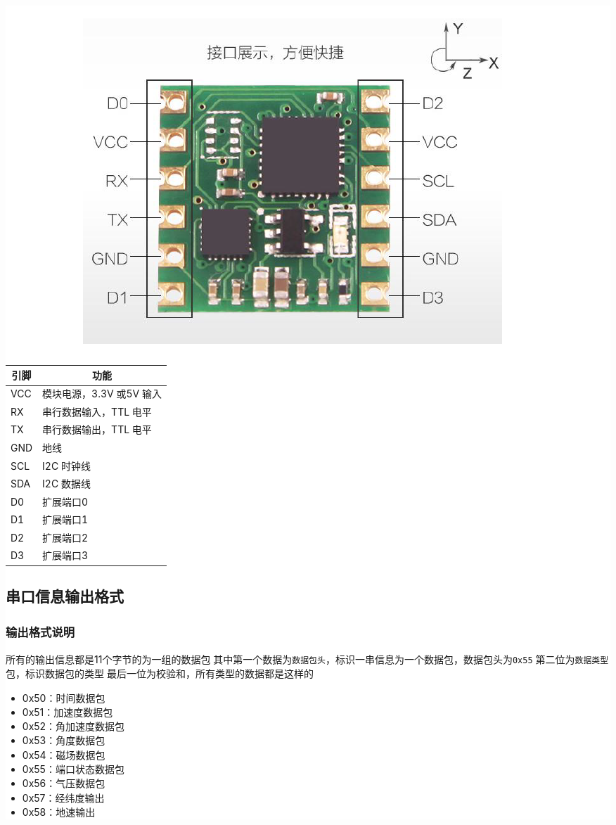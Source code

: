 ![Pasted image 20210701163103](../../../../../pictures/Pasted%20image%2020210701163103.png)

| 引脚 | 功能                     | 
| ---- | ------------------------ |
| VCC  | 模块电源，3.3V 或5V 输入 |
| RX   | 串行数据输入，TTL 电平   |
| TX   | 串行数据输出，TTL 电平   |
| GND  | 地线                     |
| SCL  | I2C 时钟线               |
| SDA  | I2C 数据线               |
| D0   | 扩展端口0                |
| D1   | 扩展端口1                |
| D2   | 扩展端口2                |
| D3   | 扩展端口3                |



## 串口信息输出格式
### 输出格式说明
所有的输出信息都是11个字节的为一组的数据包
其中第一个数据为`数据包头`，标识一串信息为一个数据包，数据包头为`0x55`
第二位为`数据类型`包，标识数据包的类型
最后一位为校验和，所有类型的数据都是这样的
+ 0x50：时间数据包
+ 0x51：加速度数据包
+ 0x52：角加速度数据包
+ 0x53：角度数据包
+ 0x54：磁场数据包
+ 0x55：端口状态数据包
+ 0x56：气压数据包
+ 0x57：经纬度输出
+ 0x58：地速输出